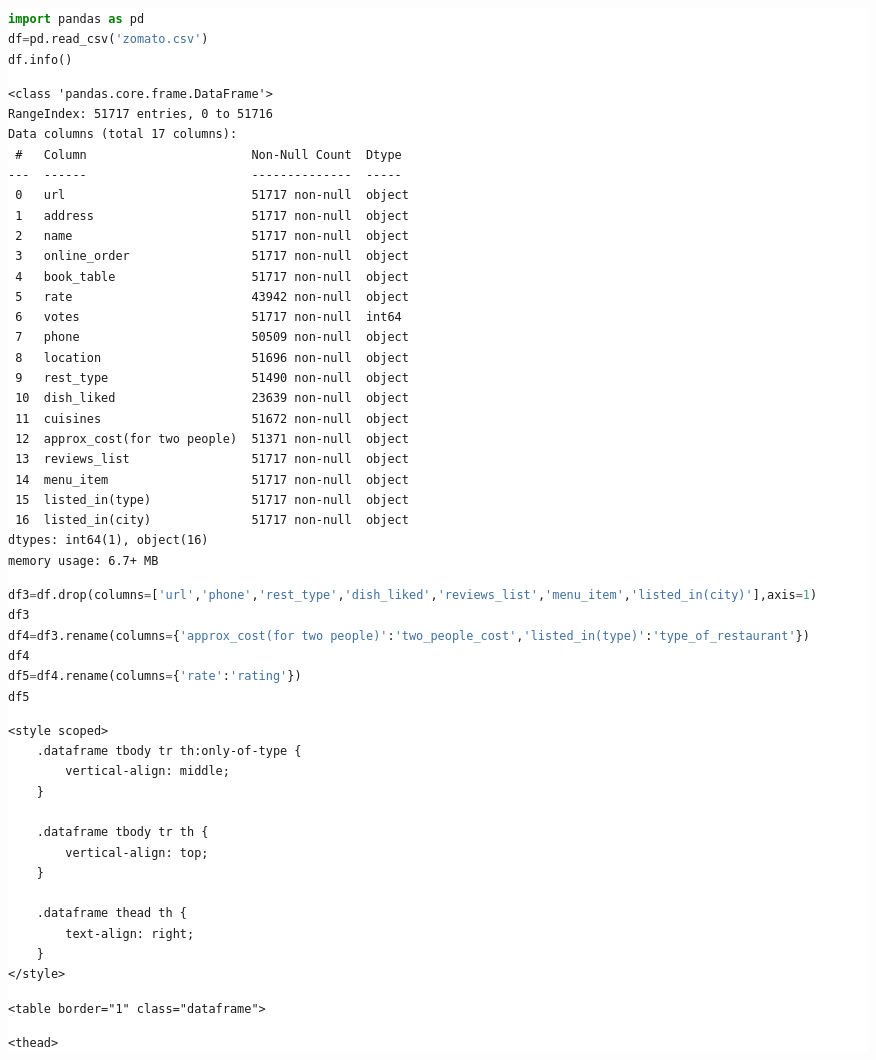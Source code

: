 ``` python
import pandas as pd
df=pd.read_csv('zomato.csv')
df.info()
```

    <class 'pandas.core.frame.DataFrame'>
    RangeIndex: 51717 entries, 0 to 51716
    Data columns (total 17 columns):
     #   Column                       Non-Null Count  Dtype 
    ---  ------                       --------------  ----- 
     0   url                          51717 non-null  object
     1   address                      51717 non-null  object
     2   name                         51717 non-null  object
     3   online_order                 51717 non-null  object
     4   book_table                   51717 non-null  object
     5   rate                         43942 non-null  object
     6   votes                        51717 non-null  int64 
     7   phone                        50509 non-null  object
     8   location                     51696 non-null  object
     9   rest_type                    51490 non-null  object
     10  dish_liked                   23639 non-null  object
     11  cuisines                     51672 non-null  object
     12  approx_cost(for two people)  51371 non-null  object
     13  reviews_list                 51717 non-null  object
     14  menu_item                    51717 non-null  object
     15  listed_in(type)              51717 non-null  object
     16  listed_in(city)              51717 non-null  object
    dtypes: int64(1), object(16)
    memory usage: 6.7+ MB

``` python
df3=df.drop(columns=['url','phone','rest_type','dish_liked','reviews_list','menu_item','listed_in(city)'],axis=1)
df3
df4=df3.rename(columns={'approx_cost(for two people)':'two_people_cost','listed_in(type)':'type_of_restaurant'})
df4
df5=df4.rename(columns={'rate':'rating'})
df5
```

<div>

```{=html}
<style scoped>
    .dataframe tbody tr th:only-of-type {
        vertical-align: middle;
    }

    .dataframe tbody tr th {
        vertical-align: top;
    }

    .dataframe thead th {
        text-align: right;
    }
</style>
```
```{=html}
<table border="1" class="dataframe">
```
```{=html}
<thead>
```
```{=html}
```